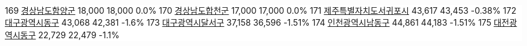   <tr class="item">
    <td>169</td>
    <td><a href="/apt/경상남도함양군">경상남도함양군</a></td>
    <td>18,000</td>
    <td>18,000</td>
    <td>0.0%</td>
  </tr>

  <tr class="item">
    <td>170</td>
    <td><a href="/apt/경상남도합천군">경상남도합천군</a></td>
    <td>17,000</td>
    <td>17,000</td>
    <td>0.0%</td>
  </tr>

  <tr class="item">
    <td>171</td>
    <td><a href="/apt/제주특별자치도서귀포시">제주특별자치도서귀포시</a></td>
    <td>43,617</td>
    <td>43,453</td>
    <td>-0.38%</td>
  </tr>

  <tr class="item">
    <td>172</td>
    <td><a href="/apt/대구광역시동구">대구광역시동구</a></td>
    <td>43,068</td>
    <td>42,381</td>
    <td>-1.6%</td>
  </tr>

  <tr class="item">
    <td>173</td>
    <td><a href="/apt/대구광역시달서구">대구광역시달서구</a></td>
    <td>37,158</td>
    <td>36,596</td>
    <td>-1.51%</td>
  </tr>

  <tr class="item">
    <td>174</td>
    <td><a href="/apt/인천광역시남동구">인천광역시남동구</a></td>
    <td>44,861</td>
    <td>44,183</td>
    <td>-1.51%</td>
  </tr>

  <tr class="item">
    <td>175</td>
    <td><a href="/apt/대전광역시동구">대전광역시동구</a></td>
    <td>22,729</td>
    <td>22,479</td>
    <td>-1.1%</td>
  </tr>
